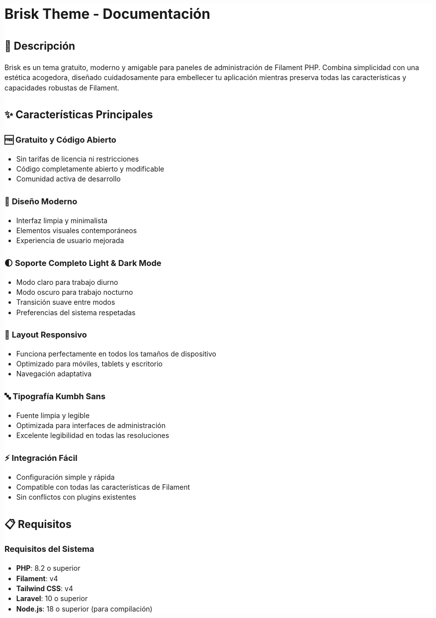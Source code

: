 # Brisk Theme - Documentación

## 🎨 Descripción

Brisk es un tema gratuito, moderno y amigable para paneles de administración de Filament PHP. Combina simplicidad con una estética acogedora, diseñado cuidadosamente para embellecer tu aplicación mientras preserva todas las características y capacidades robustas de Filament.

## ✨ Características Principales

### 🆓 **Gratuito y Código Abierto**
- Sin tarifas de licencia ni restricciones
- Código completamente abierto y modificable
- Comunidad activa de desarrollo

### 🎯 **Diseño Moderno**
- Interfaz limpia y minimalista
- Elementos visuales contemporáneos
- Experiencia de usuario mejorada

### 🌓 **Soporte Completo Light & Dark Mode**
- Modo claro para trabajo diurno
- Modo oscuro para trabajo nocturno
- Transición suave entre modos
- Preferencias del sistema respetadas

### 📱 **Layout Responsivo**
- Funciona perfectamente en todos los tamaños de dispositivo
- Optimizado para móviles, tablets y escritorio
- Navegación adaptativa

### 🔤 **Tipografía Kumbh Sans**
- Fuente limpia y legible
- Optimizada para interfaces de administración
- Excelente legibilidad en todas las resoluciones

### ⚡ **Integración Fácil**
- Configuración simple y rápida
- Compatible con todas las características de Filament
- Sin conflictos con plugins existentes

## 📋 Requisitos

### Requisitos del Sistema
- **PHP**: 8.2 o superior
- **Filament**: v4
- **Tailwind CSS**: v4
- **Laravel**: 10 o superior
- **Node.js**: 18 o superior (para compilación)
